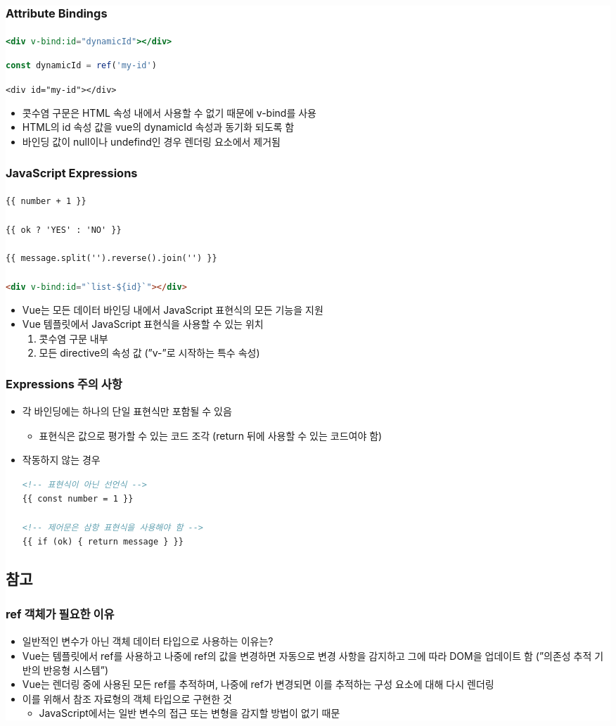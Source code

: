 ### Attribute Bindings

```jsx
<div v-bind:id="dynamicId"></div>
```

```jsx
const dynamicId = ref('my-id')
```

`<div id="my-id"></div>` 

- 콧수염 구문은 HTML 속성 내에서 사용할 수 없기 때문에 v-bind를 사용
- HTML의 id 속성 값을 vue의 dynamicId 속성과 동기화 되도록 함
- 바인딩 값이 null이나 undefind인 경우 렌더링 요소에서 제거됨

### JavaScript Expressions

```html
{{ number + 1 }}

{{ ok ? 'YES' : 'NO' }}

{{ message.split('').reverse().join('') }}

<div v-bind:id="`list-${id}`"></div>
```

- Vue는 모든 데이터 바인딩 내에서 JavaScript 표현식의 모든 기능을 지원
- Vue 템플릿에서 JavaScript 표현식을 사용할 수 있는 위치
    1. 콧수염 구문 내부
    2. 모든 directive의 속성 값 (”v-”로 시작하는 특수 속성)

### Expressions 주의 사항

- 각 바인딩에는 하나의 단일 표현식만 포함될 수 있음
    - 표현식은 값으로 평가할 수 있는 코드 조각 (return 뒤에 사용할 수 있는 코드여야 함)
- 작동하지 않는 경우
    
    ```html
    <!-- 표현식이 아닌 선언식 -->
    {{ const number = 1 }}
    
    <!-- 제어문은 삼항 표현식을 사용해야 함 -->
    {{ if (ok) { return message } }}
    ```
    

## 참고

### ref 객체가 필요한 이유

- 일반적인 변수가 아닌 객체 데이터 타입으로 사용하는 이유는?
- Vue는 템플릿에서 ref를 사용하고 나중에 ref의 값을 변경하면 자동으로 변경 사항을 감지하고 그에 따라 DOM을 업데이트 함 (”의존성 추적 기반의 반응형 시스템”)
- Vue는 렌더링 중에 사용된 모든 ref를 추적하며, 나중에 ref가 변경되면 이를 추적하는 구성 요소에 대해 다시 렌더링
- 이를 위해서 참조 자료형의 객체 타입으로 구현한 것
    - JavaScript에서는 일반 변수의 접근 또는 변형을 감지할 방법이 없기 때문
